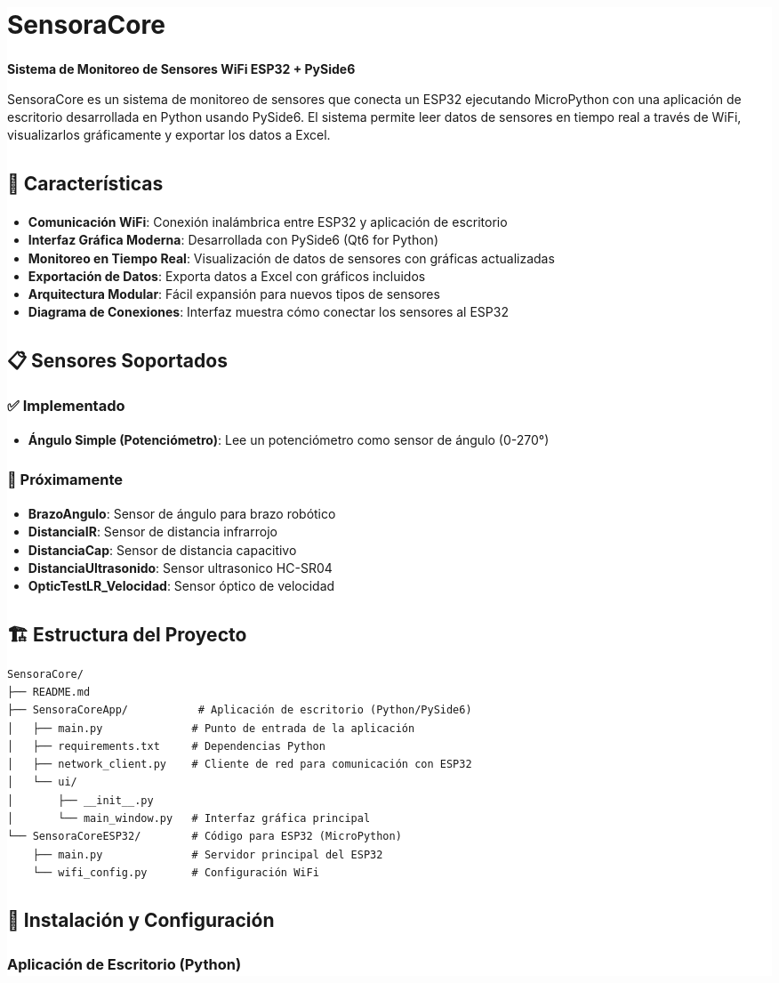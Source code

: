 # SensoraCore

**Sistema de Monitoreo de Sensores WiFi ESP32 + PySide6**

SensoraCore es un sistema de monitoreo de sensores que conecta un ESP32 ejecutando MicroPython con una aplicación de escritorio desarrollada en Python usando PySide6. El sistema permite leer datos de sensores en tiempo real a través de WiFi, visualizarlos gráficamente y exportar los datos a Excel.

## 🚀 Características

- **Comunicación WiFi**: Conexión inalámbrica entre ESP32 y aplicación de escritorio
- **Interfaz Gráfica Moderna**: Desarrollada con PySide6 (Qt6 for Python)
- **Monitoreo en Tiempo Real**: Visualización de datos de sensores con gráficas actualizadas
- **Exportación de Datos**: Exporta datos a Excel con gráficos incluidos
- **Arquitectura Modular**: Fácil expansión para nuevos tipos de sensores
- **Diagrama de Conexiones**: Interfaz muestra cómo conectar los sensores al ESP32

## 📋 Sensores Soportados

### ✅ Implementado
- **Ángulo Simple (Potenciómetro)**: Lee un potenciómetro como sensor de ángulo (0-270°)

### 🔄 Próximamente
- **BrazoAngulo**: Sensor de ángulo para brazo robótico
- **DistanciaIR**: Sensor de distancia infrarrojo
- **DistanciaCap**: Sensor de distancia capacitivo
- **DistanciaUltrasonido**: Sensor ultrasonico HC-SR04
- **OpticTestLR_Velocidad**: Sensor óptico de velocidad

## 🏗️ Estructura del Proyecto

```
SensoraCore/
├── README.md
├── SensoraCoreApp/           # Aplicación de escritorio (Python/PySide6)
│   ├── main.py              # Punto de entrada de la aplicación
│   ├── requirements.txt     # Dependencias Python
│   ├── network_client.py    # Cliente de red para comunicación con ESP32
│   └── ui/
│       ├── __init__.py
│       └── main_window.py   # Interfaz gráfica principal
└── SensoraCoreESP32/        # Código para ESP32 (MicroPython)
    ├── main.py              # Servidor principal del ESP32
    └── wifi_config.py       # Configuración WiFi
```

## 🔧 Instalación y Configuración

### Aplicación de Escritorio (Python)
